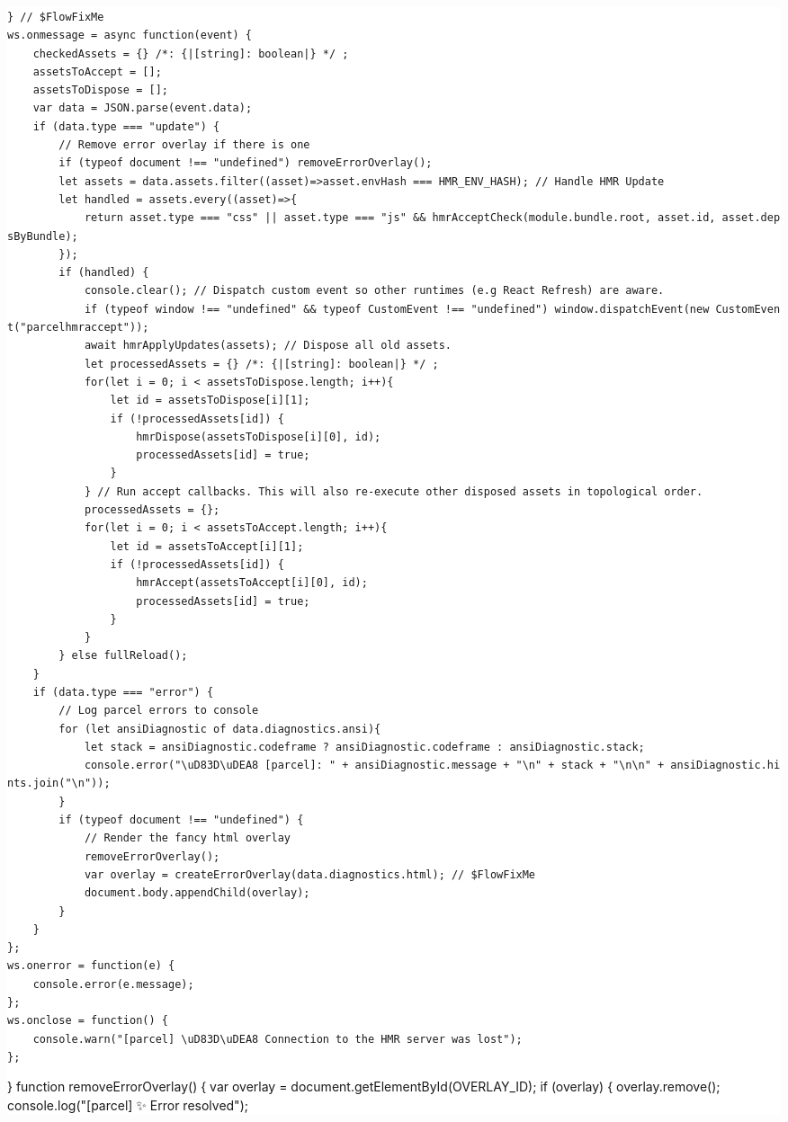     } // $FlowFixMe
    ws.onmessage = async function(event) {
        checkedAssets = {} /*: {|[string]: boolean|} */ ;
        assetsToAccept = [];
        assetsToDispose = [];
        var data = JSON.parse(event.data);
        if (data.type === "update") {
            // Remove error overlay if there is one
            if (typeof document !== "undefined") removeErrorOverlay();
            let assets = data.assets.filter((asset)=>asset.envHash === HMR_ENV_HASH); // Handle HMR Update
            let handled = assets.every((asset)=>{
                return asset.type === "css" || asset.type === "js" && hmrAcceptCheck(module.bundle.root, asset.id, asset.depsByBundle);
            });
            if (handled) {
                console.clear(); // Dispatch custom event so other runtimes (e.g React Refresh) are aware.
                if (typeof window !== "undefined" && typeof CustomEvent !== "undefined") window.dispatchEvent(new CustomEvent("parcelhmraccept"));
                await hmrApplyUpdates(assets); // Dispose all old assets.
                let processedAssets = {} /*: {|[string]: boolean|} */ ;
                for(let i = 0; i < assetsToDispose.length; i++){
                    let id = assetsToDispose[i][1];
                    if (!processedAssets[id]) {
                        hmrDispose(assetsToDispose[i][0], id);
                        processedAssets[id] = true;
                    }
                } // Run accept callbacks. This will also re-execute other disposed assets in topological order.
                processedAssets = {};
                for(let i = 0; i < assetsToAccept.length; i++){
                    let id = assetsToAccept[i][1];
                    if (!processedAssets[id]) {
                        hmrAccept(assetsToAccept[i][0], id);
                        processedAssets[id] = true;
                    }
                }
            } else fullReload();
        }
        if (data.type === "error") {
            // Log parcel errors to console
            for (let ansiDiagnostic of data.diagnostics.ansi){
                let stack = ansiDiagnostic.codeframe ? ansiDiagnostic.codeframe : ansiDiagnostic.stack;
                console.error("\uD83D\uDEA8 [parcel]: " + ansiDiagnostic.message + "\n" + stack + "\n\n" + ansiDiagnostic.hints.join("\n"));
            }
            if (typeof document !== "undefined") {
                // Render the fancy html overlay
                removeErrorOverlay();
                var overlay = createErrorOverlay(data.diagnostics.html); // $FlowFixMe
                document.body.appendChild(overlay);
            }
        }
    };
    ws.onerror = function(e) {
        console.error(e.message);
    };
    ws.onclose = function() {
        console.warn("[parcel] \uD83D\uDEA8 Connection to the HMR server was lost");
    };
}
function removeErrorOverlay() {
    var overlay = document.getElementById(OVERLAY_ID);
    if (overlay) {
        overlay.remove();
        console.log("[parcel] ✨ Error resolved");